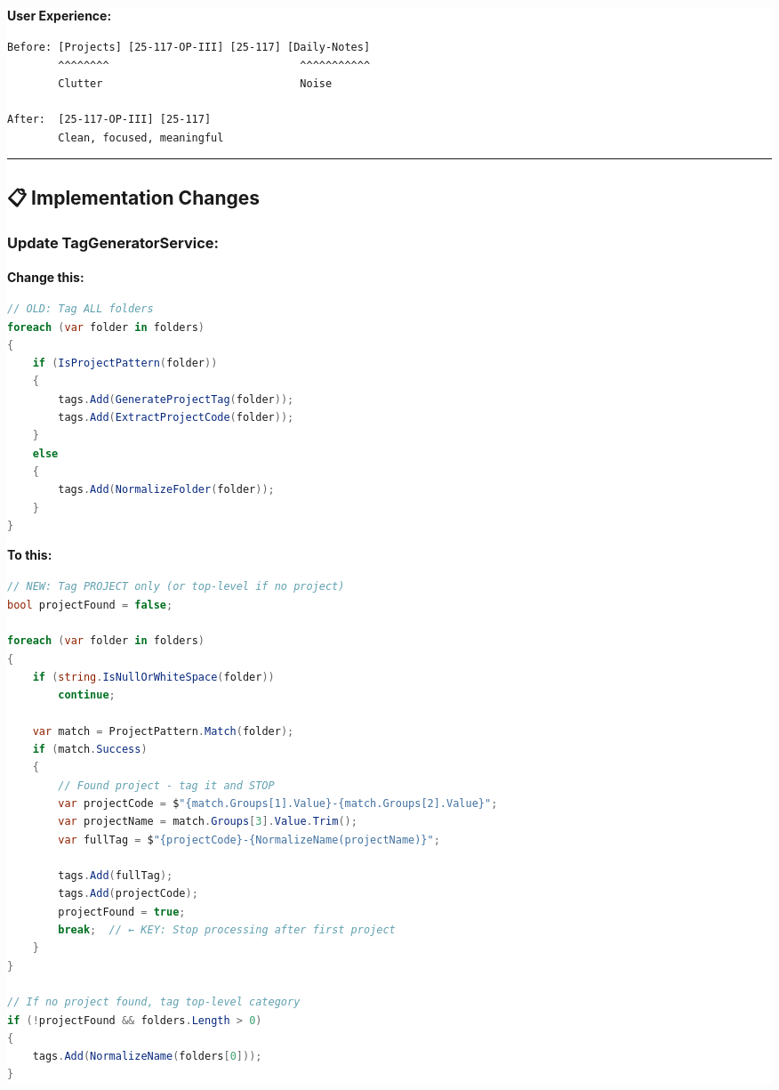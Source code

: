 **User Experience:**
```
Before: [Projects] [25-117-OP-III] [25-117] [Daily-Notes]
        ^^^^^^^^                              ^^^^^^^^^^^
        Clutter                               Noise

After:  [25-117-OP-III] [25-117]
        Clean, focused, meaningful
```

---

## 📋 **Implementation Changes**

### **Update TagGeneratorService:**

**Change this:**
```csharp
// OLD: Tag ALL folders
foreach (var folder in folders)
{
    if (IsProjectPattern(folder))
    {
        tags.Add(GenerateProjectTag(folder));
        tags.Add(ExtractProjectCode(folder));
    }
    else
    {
        tags.Add(NormalizeFolder(folder));
    }
}
```

**To this:**
```csharp
// NEW: Tag PROJECT only (or top-level if no project)
bool projectFound = false;

foreach (var folder in folders)
{
    if (string.IsNullOrWhiteSpace(folder))
        continue;
    
    var match = ProjectPattern.Match(folder);
    if (match.Success)
    {
        // Found project - tag it and STOP
        var projectCode = $"{match.Groups[1].Value}-{match.Groups[2].Value}";
        var projectName = match.Groups[3].Value.Trim();
        var fullTag = $"{projectCode}-{NormalizeName(projectName)}";
        
        tags.Add(fullTag);
        tags.Add(projectCode);
        projectFound = true;
        break;  // ← KEY: Stop processing after first project
    }
}

// If no project found, tag top-level category
if (!projectFound && folders.Length > 0)
{
    tags.Add(NormalizeName(folders[0]));
}
```
